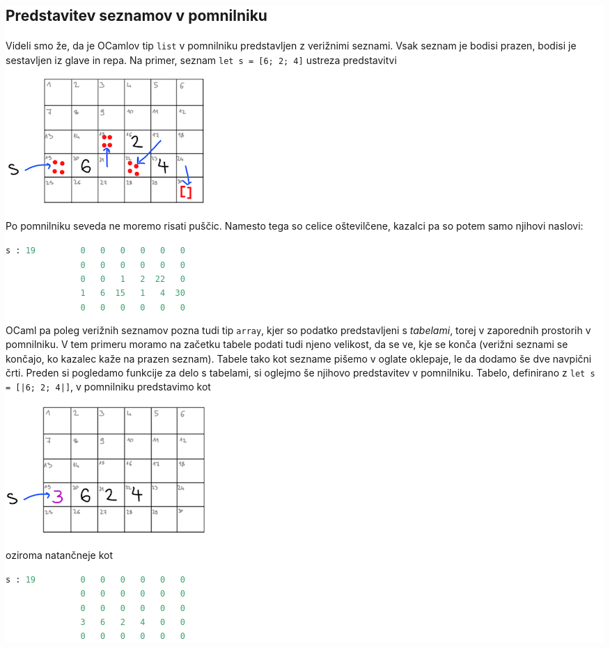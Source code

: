 ## Predstavitev seznamov v pomnilniku

Videli smo že, da je OCamlov tip `list` v pomnilniku predstavljen z verižnimi seznami. Vsak seznam je bodisi prazen, bodisi je sestavljen iz glave in repa. Na primer, seznam `let s = [6; 2; 4]` ustreza predstavitvi

![](slike/seznam-ocaml.png)

Po pomnilniku seveda ne moremo risati puščic. Namesto tega so celice oštevilčene, kazalci pa so potem samo njihovi naslovi:

```ocaml
s : 19         0   0   0   0   0   0
               0   0   0   0   0   0
               0   0   1   2  22   0
               1   6  15   1   4  30
               0   0   0   0   0   0
```

OCaml pa poleg verižnih seznamov pozna tudi tip `array`, kjer so podatko predstavljeni s _tabelami_, torej v zaporednih prostorih v pomnilniku. V tem primeru moramo na začetku tabele podati tudi njeno velikost, da se ve, kje se konča (verižni seznami se končajo, ko kazalec kaže na prazen seznam). Tabele tako kot sezname pišemo v oglate oklepaje, le da dodamo še dve navpični črti. Preden si pogledamo funkcije za delo s tabelami, si oglejmo še njihovo predstavitev v pomnilniku. Tabelo, definirano z `let s = [|6; 2; 4|]`, v pomnilniku predstavimo kot

![](slike/tabela-ocaml.png)

oziroma natančneje kot

```ocaml
s : 19         0   0   0   0   0   0
               0   0   0   0   0   0
               0   0   0   0   0   0
               3   6   2   4   0   0
               0   0   0   0   0   0
```
